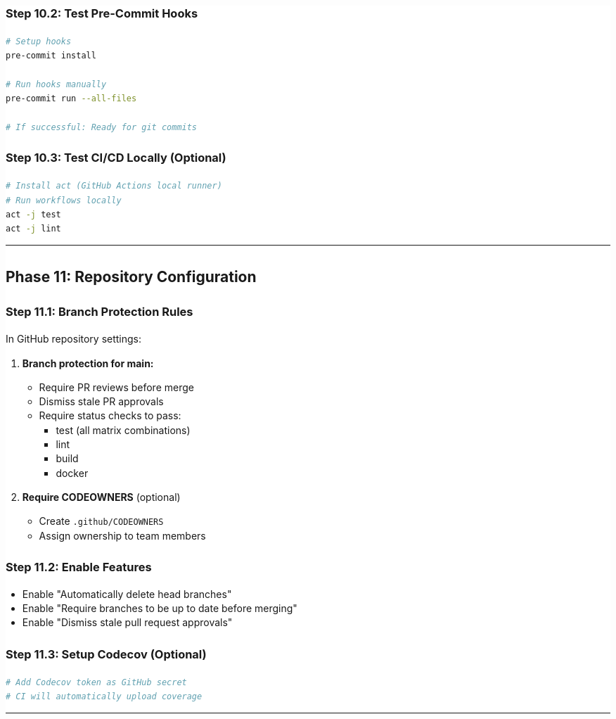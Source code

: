 ### Step 10.2: Test Pre-Commit Hooks

```bash
# Setup hooks
pre-commit install

# Run hooks manually
pre-commit run --all-files

# If successful: Ready for git commits
```

### Step 10.3: Test CI/CD Locally (Optional)

```bash
# Install act (GitHub Actions local runner)
# Run workflows locally
act -j test
act -j lint
```

---

## Phase 11: Repository Configuration

### Step 11.1: Branch Protection Rules

In GitHub repository settings:

1. **Branch protection for main:**
   - Require PR reviews before merge
   - Dismiss stale PR approvals
   - Require status checks to pass:
     - test (all matrix combinations)
     - lint
     - build
     - docker

2. **Require CODEOWNERS** (optional)
   - Create `.github/CODEOWNERS`
   - Assign ownership to team members

### Step 11.2: Enable Features

- Enable "Automatically delete head branches"
- Enable "Require branches to be up to date before merging"
- Enable "Dismiss stale pull request approvals"

### Step 11.3: Setup Codecov (Optional)

```bash
# Add Codecov token as GitHub secret
# CI will automatically upload coverage
```

---